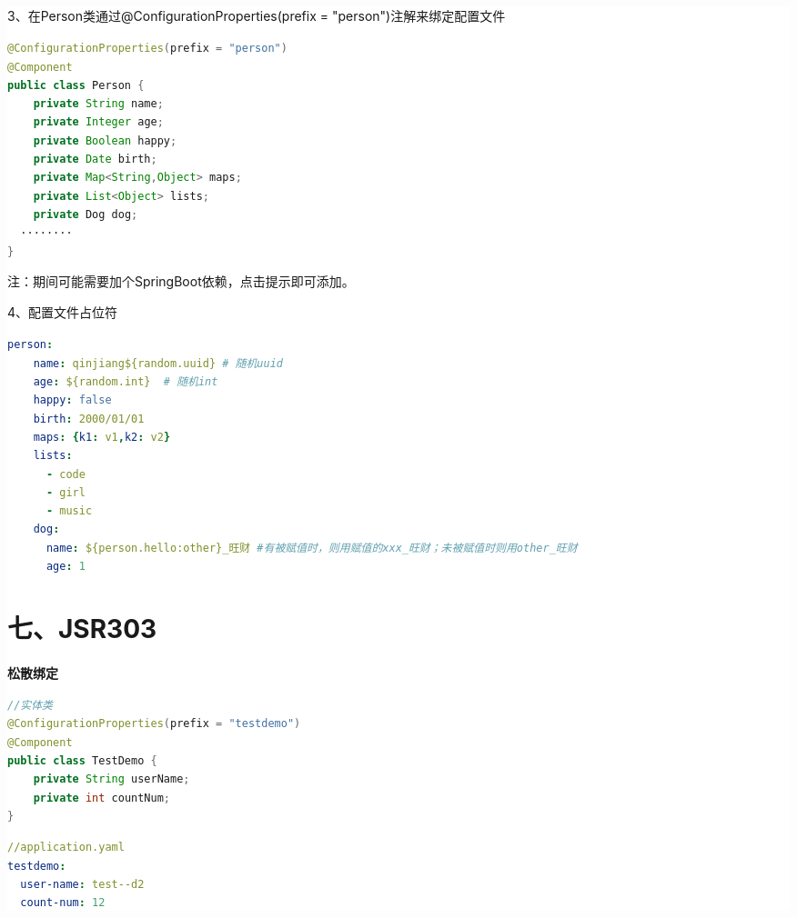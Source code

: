 3、在Person类通过@ConfigurationProperties(prefix = "person")注解来绑定配置文件

```java
@ConfigurationProperties(prefix = "person")
@Component
public class Person {
    private String name;
    private Integer age;
    private Boolean happy;
    private Date birth;
    private Map<String,Object> maps;
    private List<Object> lists;
    private Dog dog;
  ········
}
```

注：期间可能需要加个SpringBoot依赖，点击提示即可添加。

4、配置文件占位符

```yaml
person:
    name: qinjiang${random.uuid} # 随机uuid
    age: ${random.int}  # 随机int
    happy: false
    birth: 2000/01/01
    maps: {k1: v1,k2: v2}
    lists:
      - code
      - girl
      - music
    dog:
      name: ${person.hello:other}_旺财 #有被赋值时，则用赋值的xxx_旺财；未被赋值时则用other_旺财
      age: 1
```

# 七、JSR303

**松散绑定**

```java
//实体类
@ConfigurationProperties(prefix = "testdemo")
@Component
public class TestDemo {
    private String userName;
    private int countNum;
}
```

```yaml
//application.yaml
testdemo:
  user-name: test--d2
  count-num: 12
```
